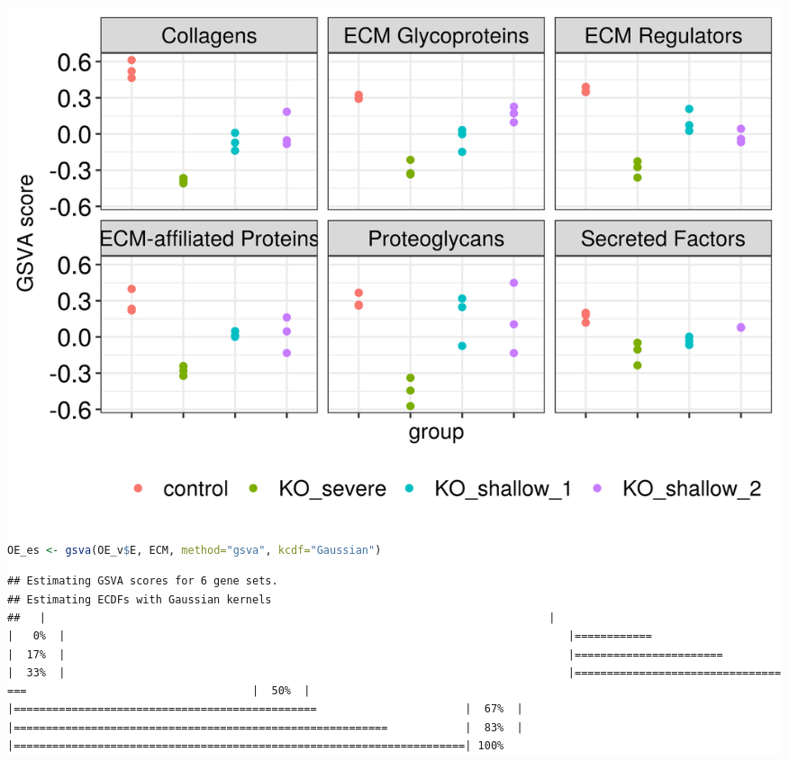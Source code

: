 ![](./01_DGE_output//figures/gsva_bulkNKD2_KO-1.png)

``` r
OE_es <- gsva(OE_v$E, ECM, method="gsva", kcdf="Gaussian")
```

    ## Estimating GSVA scores for 6 gene sets.
    ## Estimating ECDFs with Gaussian kernels
    ##   |                                                                              |                                                                      |   0%  |                                                                              |============                                                          |  17%  |                                                                              |=======================                                               |  33%  |                                                                              |===================================                                   |  50%  |                                                                              |===============================================                       |  67%  |                                                                              |==========================================================            |  83%  |                                                                              |======================================================================| 100%
